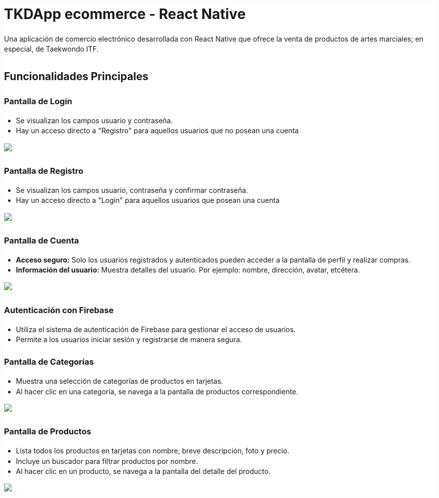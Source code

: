 # TKDApp ecommerce - React Native

Una aplicación de comercio electrónico desarrollada con React Native que ofrece la venta de productos de artes marciales; en especial, de Taekwondo ITF.

## Funcionalidades Principales

### Pantalla de Login

- Se visualizan los campos usuario y contraseña.
- Hay un acceso directo a "Registro" para aquellos usuarios que no posean una cuenta
  
<img src="https://res.cloudinary.com/ijac-it-solutions/image/upload/v1726600856/img/tdkApp/n9mvcpyo4pyytjn9aixt.jpg" width="300" >

### Pantalla de Registro

- Se visualizan los campos usuario, contraseña y confirmar contraseña.
- Hay un acceso directo a "Login" para aquellos usuarios que posean una cuenta
  
<img src="https://res.cloudinary.com/ijac-it-solutions/image/upload/v1726600856/img/tdkApp/wkymwiehitp0byw9sapg.jpg" width="300" >

### Pantalla de Cuenta

- **Acceso seguro:** Solo los usuarios registrados y autenticados pueden acceder a la pantalla de perfil y realizar compras.
- **Información del usuario:** Muestra detalles del usuario. Por ejemplo: nombre, dirección, avatar, etcétera.
  
<img src="https://res.cloudinary.com/ijac-it-solutions/image/upload/v1726599415/img/tdkApp/kmusl68nix9zvvlr7bst.jpg" width="300" >



### Autenticación con Firebase

- Utiliza el sistema de autenticación de Firebase para gestionar el acceso de usuarios.
- Permite a los usuarios iniciar sesión y registrarse de manera segura.

### Pantalla de Categorías

- Muestra una selección de categorías de productos en tarjetas.
- Al hacer clic en una categoría, se navega a la pantalla de productos correspondiente.
  
<img src="https://res.cloudinary.com/ijac-it-solutions/image/upload/v1726599415/img/tdkApp/dqlbpbwvdenfqosqd93c.jpg" width="300" >

### Pantalla de Productos

- Lista todos los productos en tarjetas con nombre, breve descripción,  foto y precio.
- Incluye un buscador para filtrar productos por nombre.
- Al hacer clic en un producto, se navega a la pantalla del detalle del producto.
  
<img src="https://res.cloudinary.com/ijac-it-solutions/image/upload/v1726599415/img/tdkApp/ordczsldsshpregpx4ys.jpg" width="300" >
